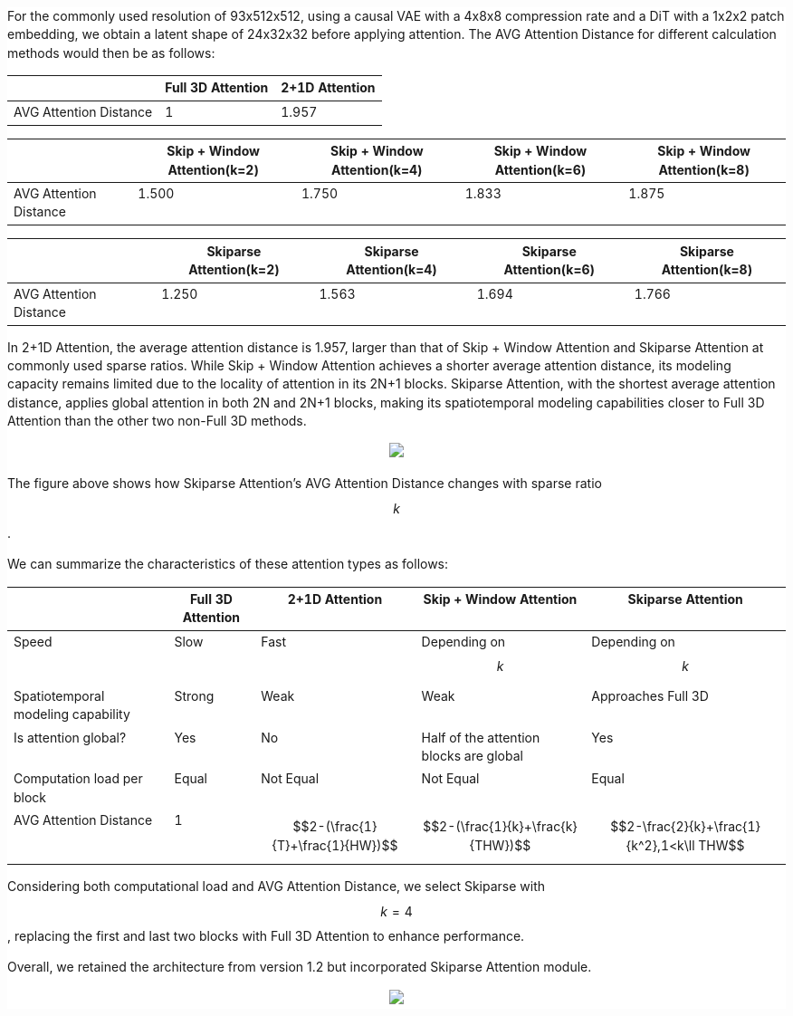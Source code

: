 For the commonly used resolution of 93x512x512, using a causal VAE with a 4x8x8 compression rate and a DiT with a 1x2x2 patch embedding, we obtain a latent shape of 24x32x32 before applying attention. The AVG Attention Distance for different calculation methods would then be as follows:

|                        | Full 3D Attention | 2+1D  Attention |
| ---------------------- | ----------------- | --------------- |
| AVG Attention Distance | 1                 | 1.957           |

|                        | Skip + Window Attention(k=2) | Skip + Window Attention(k=4) | Skip + Window Attention(k=6) | Skip + Window Attention(k=8) |
| ---------------------- | ---------------------------- | ---------------------------- | ---------------------------- | ---------------------------- |
| AVG Attention Distance | 1.500                        | 1.750                        | 1.833                        | 1.875                        |

|                        | Skiparse Attention(k=2) | Skiparse Attention(k=4) | Skiparse Attention(k=6) | Skiparse Attention(k=8) |
| ---------------------- | ----------------------- | ----------------------- | ----------------------- | ----------------------- |
| AVG Attention Distance | 1.250                   | 1.563                   | 1.694                   | 1.766                   |

In 2+1D Attention, the average attention distance is 1.957, larger than that of Skip + Window Attention and Skiparse Attention at commonly used sparse ratios. While Skip + Window Attention achieves a shorter average attention distance, its modeling capacity remains limited due to the locality of attention in its 2N+1 blocks. Skiparse Attention, with the shortest average attention distance, applies global attention in both 2N and 2N+1 blocks, making its spatiotemporal modeling capabilities closer to Full 3D Attention than the other two non-Full 3D methods.

<center>
<figure>
	<img src="https://github.com/user-attachments/assets/80ca6d70-5033-454b-883f-11d12d140360" width=600/>
</figure>
</center>

The figure above shows how Skiparse Attention’s AVG Attention Distance changes with sparse ratio $$k$$.

We can summarize the characteristics of these attention types as follows:

|                                    | Full 3D Attention | 2+1D  Attention                  | Skip + Window Attention                 | Skiparse Attention                                           |
| ---------------------------------- | ----------------- | -------------------------------- | --------------------------------------- | ------------------------------------------------------------ |
| Speed                              | Slow              | Fast                             | Depending on $$k$$                    | Depending on $$k$$                                         |
| Spatiotemporal modeling capability | Strong            | Weak                             | Weak                                    | Approaches Full 3D                                           |
| Is attention global?               | Yes               | No                               | Half of the attention blocks are global | Yes                                                          |
| Computation load per block         | Equal             | Not Equal                        | Not Equal                               | Equal                                                        |
| AVG Attention Distance             | 1                 | $$2-(\frac{1}{T}+\frac{1}{HW})$$ | $$2-(\frac{1}{k}+\frac{k}{THW})$$       | $$2-\frac{2}{k}+\frac{1}{k^2},1<k\ll THW$$                   |

Considering both computational load and AVG Attention Distance, we select Skiparse with $$k = 4$$, replacing the first and last two blocks with Full 3D Attention to enhance performance.

Overall, we retained the architecture from version 1.2 but incorporated Skiparse Attention module.


<center>
<figure>
	<img src="https://github.com/user-attachments/assets/4525468f-78be-4b03-9609-9511bded95b1" height=350 />
</figure>
</center>
